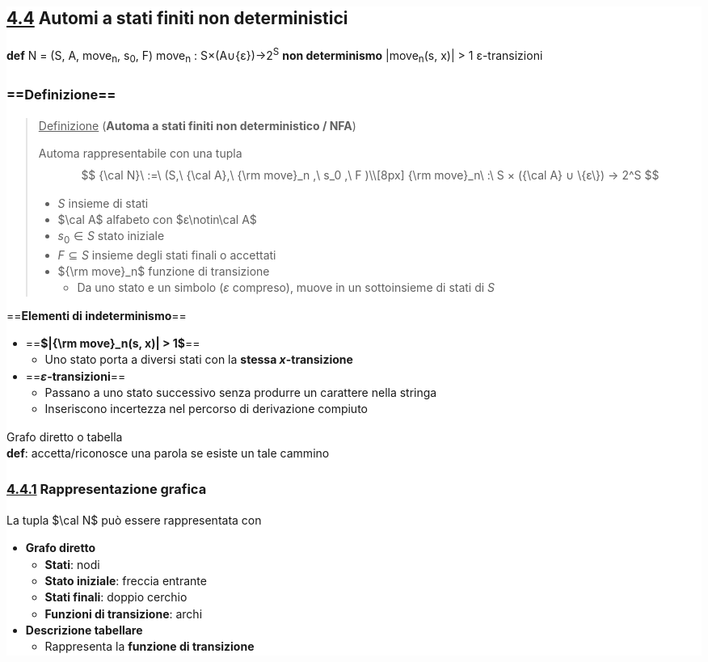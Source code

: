 



## [4.4][pdf]  Automi a stati finiti non deterministici

<aside><div><b>def</b>
N = (S, A, move<sub>n</sub>, s<sub>0</sub>, F)
move<sub>n</sub> : S×(A∪{ε})→2<sup>S</sup>
<b>non determinismo</b>
|move<sub>n</sub>(s, x)| > 1
ε-transizioni</div></aside>

### ==Definizione==

> <u>Definizione</u>  (**Automa a stati finiti non deterministico / NFA**)
>
> Automa rappresentabile con una tupla
> $$
> {\cal N}\ :=\ (S,\ {\cal A},\ {\rm move}_n ,\ s_0 ,\ F )\\[8px]
> {\rm move}_n\ :\ S × ({\cal A} ∪ \{ε\}) → 2^S
> $$
>
> - $S$  insieme di stati
> - $\cal A$  alfabeto con $ε\notin\cal A$
> - $s_0\in S$  stato iniziale
> - $F\subseteq S$  insieme degli stati finali o accettati
> - ${\rm move}_n$  funzione di transizione
>   - Da uno stato e un simbolo ($ε$ compreso), muove in un sottoinsieme di stati di $S$

==**Elementi di indeterminismo**==

- ==**$|{\rm move}_n(s, x)| > 1$**==
  - Uno stato porta a diversi stati con la **stessa $x$-transizione**
- ==**$ε$-transizioni**==
  - Passano a uno stato successivo senza produrre un carattere nella stringa
  - Inseriscono incertezza nel percorso di derivazione compiuto



<aside>Grafo diretto o tabella<br><b>def</b>: accetta/riconosce una parola se esiste un tale cammino</aside>

### [4.4.1][pdf]  Rappresentazione grafica

La tupla $\cal N$ può essere rappresentata con

- **Grafo diretto**
  - **Stati**: nodi
  - **Stato iniziale**: freccia entrante
  - **Stati finali**: doppio cerchio
  - **Funzioni di transizione**: archi
- **Descrizione tabellare**
  - Rappresenta la **funzione di transizione**


[root]: ../LFC/
[pdf]: ../LFC/Dispensa-LFC-v1.0.0.pdf